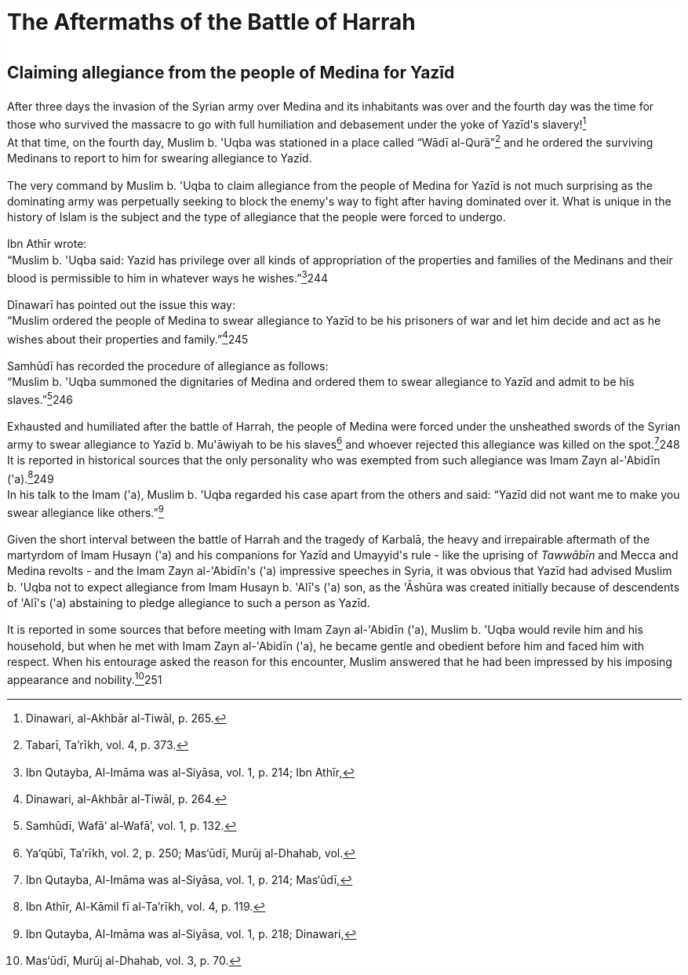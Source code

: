 The Aftermaths of the Battle of Harrah
======================================

Claiming allegiance from the people of Medina for Yazīd
-------------------------------------------------------

After three days the invasion of the Syrian army over Medina and its
inhabitants was over and the fourth day was the time for those who
survived the massacre to go with full humiliation and debasement under
the yoke of Yazīd's slavery![^1]  
 At that time, on the fourth day, Muslim b. 'Uqba was stationed in a
place called “Wādī al-Qurā”[^2] and he ordered the surviving Medinans to
report to him for swearing allegiance to Yazīd.

The very command by Muslim b. 'Uqba to claim allegiance from the people
of Medina for Yazīd is not much surprising as the dominating army was
perpetually seeking to block the enemy's way to fight after having
dominated over it. What is unique in the history of Islam is the subject
and the type of allegiance that the people were forced to undergo.

Ibn Athīr wrote:  
 “Muslim b. 'Uqba said: Yazid has privilege over all kinds of
appropriation of the properties and families of the Medinans and their
blood is permissible to him in whatever ways he wishes.”[^3]244

Dīnawarī has pointed out the issue this way:  
 “Muslim ordered the people of Medina to swear allegiance to Yazīd to be
his prisoners of war and let him decide and act as he wishes about their
properties and family.”[^4]245

Samhūdī has recorded the procedure of allegiance as follows:  
 “Muslim b. 'Uqba summoned the dignitaries of Medina and ordered them to
swear allegiance to Yazīd and admit to be his slaves.”[^5]246

Exhausted and humiliated after the battle of Harrah, the people of
Medina were forced under the unsheathed swords of the Syrian army to
swear allegiance to Yazīd b. Mu'āwiyah to be his slaves[^6] and whoever
rejected this allegiance was killed on the spot.[^7]248  
 It is reported in historical sources that the only personality who was
exempted from such allegiance was Imam Zayn al-'Abidīn ('a).[^8]249  
 In his talk to the Imam ('a), Muslim b. 'Uqba regarded his case apart
from the others and said: “Yazīd did not want me to make you swear
allegiance like others.”[^9]

Given the short interval between the battle of Harrah and the tragedy of
Karbalā, the heavy and irrepairable aftermath of the martyrdom of Imam
Husayn ('a) and his companions for Yazīd and Umayyid's rule - like the
uprising of *Tawwābīn* and Mecca and Medina revolts - and the Imam Zayn
al-'Abidīn's ('a) impressive speeches in Syria, it was obvious that
Yazīd had advised Muslim b. 'Uqba not to expect allegiance from Imam
Husayn b. 'Alī's ('a) son, as the 'Āshūra was created initially because
of descendents of 'Alī's ('a) abstaining to pledge allegiance to such a
person as Yazīd.

It is reported in some sources that before meeting with Imam Zayn
al-'Abidīn ('a), Muslim b. 'Uqba would revile him and his household, but
when he met with Imam Zayn al-'Abidīn ('a), he became gentle and
obedient before him and faced him with respect. When his entourage asked
the reason for this encounter, Muslim answered that he had been
impressed by his imposing appearance and nobility.[^10]251


[^1]: Dinawari, al-Akhbār al-Tiwāl, p. 265.
[^2]: Tabarī, Ta’rīkh, vol. 4, p. 373.
[^3]: Ibn Qutayba, Al-Imāma was al-Siyāsa, vol. 1, p. 214; Ibn Athīr,
[^4]: Dinawari, al-Akhbār al-Tiwāl, p. 264.
[^5]: Samhūdī, Wafā’ al-Wafā’, vol. 1, p. 132.
[^6]: Ya‘qūbī, Ta’rīkh, vol. 2, p. 250; Mas‘ūdī, Murūj al-Dhahab, vol.
[^7]: Ibn Qutayba, Al-Imāma was al-Siyāsa, vol. 1, p. 214; Mas‘ūdī,
[^8]: Ibn Athīr, Al-Kāmil fī al-Ta’rīkh, vol. 4, p. 119.
[^9]: Ibn Qutayba, Al-Imāma was al-Siyāsa, vol. 1, p. 218; Dinawari,
[^10]: Mas‘ūdī, Murūj al-Dhahab, vol. 3, p. 70.
[^11]: ‘Alī b. ‘Abd Allāh b. ‘Abbās was on her mother side originally
[^12]: Dinawari, al-Akhbār al-Tiwāl, p. 267; Bābitī, Mu‘jam al-Shu‘arā,
[^13]: Ibn Qutayba, Al-Imāma wa al-Siyāsa, vol. 1, p. 217.
[^14]: Safwat, Zakī Ahmad, Jumhuratu Rasā’il al-‘Arab fī ‘Usūr
[^15]: Dinawari, al-Akhbār al-Tiwāl, p. 267; Ibn A’tham Kūfi, Al-Futūh,
[^16]: Dinawari, al-Akhbār al-Tiwāl, p. 267.
[^17]: Ibn Qutayba, Al-Imāma wa al-Siyāsa, vol. 1, p. 219 and vol. 2, p.
[^18]: Ibid.
[^19]: Ibn A‘tham, Al-Futūh, vol. 5, p. 185; Ibn Athīr, Al-Kāmil fī
[^20]: Ibn Hajar ‘Asqalānī, Al-Isāba, vol. 3, p. 493.
[^21]: Mas‘ūdī, Murūj al-Dhahab, vol. 3, p. 70; Zubayrī, Mus‘ab, Nasab-i
[^22]: Zubayrī, Mus‘ab, Nasab-i Quraysh, p. 222; Ibn Qutayba, Al-Imāma